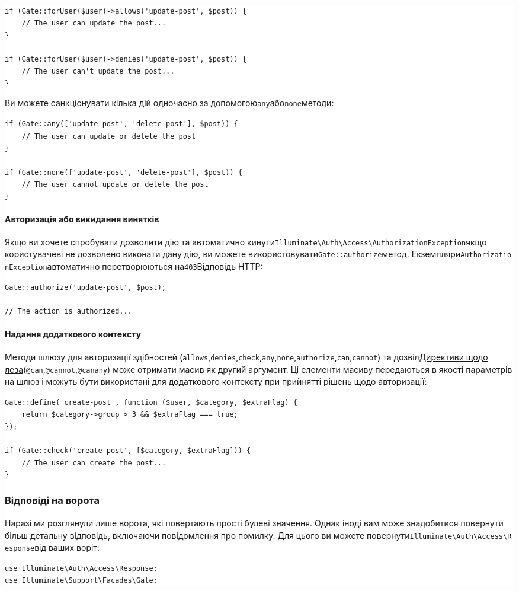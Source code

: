     if (Gate::forUser($user)->allows('update-post', $post)) {
        // The user can update the post...
    }

    if (Gate::forUser($user)->denies('update-post', $post)) {
        // The user can't update the post...
    }

Ви можете санкціонувати кілька дій одночасно за допомогою`any`або`none`методи:

    if (Gate::any(['update-post', 'delete-post'], $post)) {
        // The user can update or delete the post
    }

    if (Gate::none(['update-post', 'delete-post'], $post)) {
        // The user cannot update or delete the post
    }

<a name="authorizing-or-throwing-exceptions"></a>

#### Авторизація або викидання винятків

Якщо ви хочете спробувати дозволити дію та автоматично кинути`Illuminate\Auth\Access\AuthorizationException`якщо користувачеві не дозволено виконати дану дію, ви можете використовувати`Gate::authorize`метод. Екземпляри`AuthorizationException`автоматично перетворюються на`403`Відповідь HTTP&#x3A;

    Gate::authorize('update-post', $post);

    // The action is authorized...

<a name="gates-supplying-additional-context"></a>

#### Надання додаткового контексту

Методи шлюзу для авторизації здібностей (`allows`,`denies`,`check`,`any`,`none`,`authorize`,`can`,`cannot`) та дозвіл[Директиви щодо леза](#via-blade-templates)(`@can`,`@cannot`,`@canany`) може отримати масив як другий аргумент. Ці елементи масиву передаються в якості параметрів на шлюз і можуть бути використані для додаткового контексту при прийнятті рішень щодо авторизації:

    Gate::define('create-post', function ($user, $category, $extraFlag) {
        return $category->group > 3 && $extraFlag === true;
    });

    if (Gate::check('create-post', [$category, $extraFlag])) {
        // The user can create the post...
    }

<a name="gate-responses"></a>

### Відповіді на ворота

Наразі ми розглянули лише ворота, які повертають прості булеві значення. Однак іноді вам може знадобитися повернути більш детальну відповідь, включаючи повідомлення про помилку. Для цього ви можете повернути`Illuminate\Auth\Access\Response`від ваших воріт:

    use Illuminate\Auth\Access\Response;
    use Illuminate\Support\Facades\Gate;
